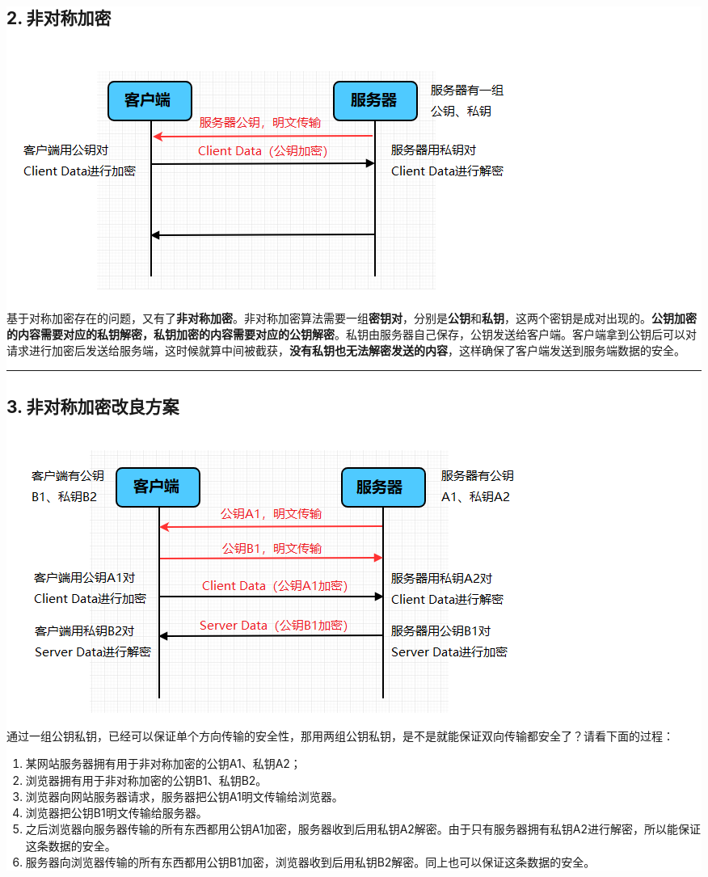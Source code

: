 ## 2. 非对称加密

![非对称加密](../assets/images/https/not-equal.png)

基于对称加密存在的问题，又有了**非对称加密**。非对称加密算法需要一组**密钥对**，分别是**公钥**和**私钥**，这两个密钥是成对出现的。**公钥加密的内容需要对应的私钥解密，私钥加密的内容需要对应的公钥解密**。私钥由服务器自己保存，公钥发送给客户端。客户端拿到公钥后可以对请求进行加密后发送给服务端，这时候就算中间被截获，**没有私钥也无法解密发送的内容**，这样确保了客户端发送到服务端数据的安全。

---

## 3. 非对称加密改良方案

![非对称加密改良方案](../assets/images/https/base-not-equal.png)

通过一组公钥私钥，已经可以保证单个方向传输的安全性，那用两组公钥私钥，是不是就能保证双向传输都安全了？请看下面的过程：

1. 某网站服务器拥有用于非对称加密的公钥A1、私钥A2；
2. 浏览器拥有用于非对称加密的公钥B1、私钥B2。
3. 浏览器向网站服务器请求，服务器把公钥A1明文传输给浏览器。
4. 浏览器把公钥B1明文传输给服务器。
5. 之后浏览器向服务器传输的所有东西都用公钥A1加密，服务器收到后用私钥A2解密。由于只有服务器拥有私钥A2进行解密，所以能保证这条数据的安全。
6. 服务器向浏览器传输的所有东西都用公钥B1加密，浏览器收到后用私钥B2解密。同上也可以保证这条数据的安全。
